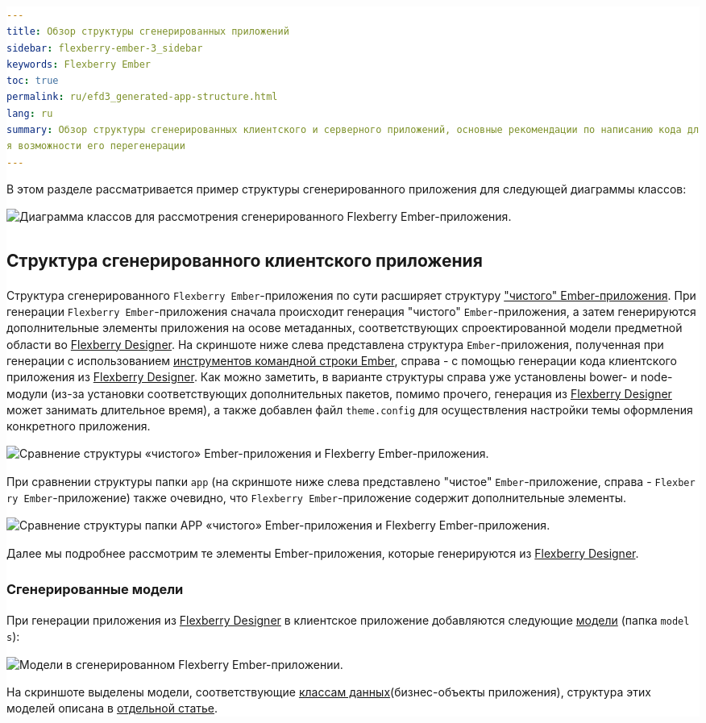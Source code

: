 ```yaml
---
title: Обзор структуры сгенерированных приложений
sidebar: flexberry-ember-3_sidebar
keywords: Flexberry Ember
toc: true
permalink: ru/efd3_generated-app-structure.html
lang: ru
summary: Обзор структуры сгенерированных клиентского и серверного приложений, основные рекомендации по написанию кода для возможности его перегенерации
---
```


В этом разделе рассматривается пример структуры сгенерированного приложения для следующей диаграммы классов: 

![Диаграмма классов для рассмотрения сгенерированного `Flexberry Ember`-приложения](/images/pages/products/flexberry-ember/ember-flexberry/generation/generation-class-diagram.png).

## Структура сгенерированного клиентского приложения

Структура сгенерированного `Flexberry Ember`-приложения по сути расширяет структуру ["чистого" Ember-приложения](https://guides.emberjs.com/v3.1.0/getting-started/core-concepts/). При генерации `Flexberry Ember`-приложения сначала происходит генерация "чистого" `Ember`-приложения, а затем генерируются дополнительные элементы приложения на осове метаданных, соответствующих спроектированной модели предметной области во [Flexberry Designer](fd_flexberry-designer.html). На скриншоте ниже слева представлена структура `Ember`-приложения, полученная при генерации с использованием [инструментов командной строки Ember](https://cli.emberjs.com/), справа - с помощью генерации кода клиентского приложения из [Flexberry Designer](fd_flexberry-designer.html). Как можно заметить, в варианте структуры справа уже установлены bower- и node-модули (из-за установки соответствующих дополнительных пакетов, помимо прочего, генерация из [Flexberry Designer](fd_flexberry-designer.html) может занимать длительное время), а также добавлен файл `theme.config` для осуществления настройки темы оформления конкретного приложения.

![Сравнение структуры «чистого» Ember-приложения и `Flexberry Ember`-приложения](/images/pages/products/flexberry-ember/ember-flexberry/generation/generated-ember-app-compare.png).

При сравнении структуры папки `app` (на скриншоте ниже слева представлено "чистое" `Ember`-приложение, справа - `Flexberry Ember`-приложение) также очевидно, что `Flexberry Ember`-приложение содержит дополнительные элементы.

![Cравнение структуры папки APP «чистого» Ember-приложения и `Flexberry Ember`-приложения](/images/pages/products/flexberry-ember/ember-flexberry/generation/generated-ember-app-compare-detailed.png).

Далее мы подробнее рассмотрим те элементы Ember-приложения, которые генерируются из [Flexberry Designer](fd_flexberry-designer.html).

### Сгенерированные модели 
При генерации приложения из [Flexberry Designer](fd_flexberry-designer.html) в клиентское приложение добавляются следующие [модели](efd3_model.html) (папка `models`):

![Модели в сгенерированном `Flexberry Ember`-приложении](/images/pages/products/flexberry-ember/ember-flexberry/generation/generated-models.png).

На скриншоте выделены модели, соответствующие [классам данных](fo_data-object.html)(бизнес-объекты приложения), структура этих моделей описана в [отдельной статье](efd3_model.html).
